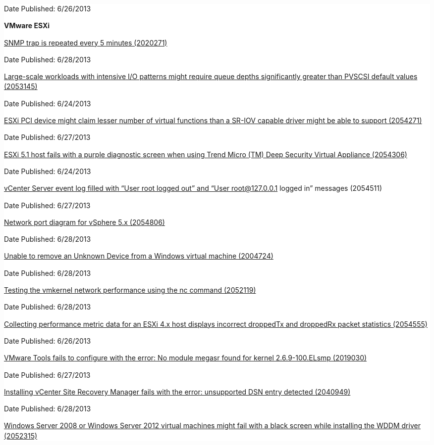 Date Published: 6/26/2013

**VMware ESXi**
  
<a href="http://kb.vmware.com/kb/2020271" target="_blank">SNMP trap is repeated every 5 minutes (2020271)</a>
  
Date Published: 6/28/2013
  
<a href="http://kb.vmware.com/kb/2053145" target="_blank">Large-scale workloads with intensive I/O patterns might require queue depths significantly greater than PVSCSI default values (2053145)</a>
  
Date Published: 6/24/2013
  
<a href="http://kb.vmware.com/kb/2054271" target="_blank">ESXi PCI device might claim lesser number of virtual functions than a SR-IOV capable driver might be able to support (2054271)</a>
  
Date Published: 6/27/2013
  
<a href="http://kb.vmware.com/kb/2054306" target="_blank">ESXi 5.1 host fails with a purple diagnostic screen when using Trend Micro (TM) Deep Security Virtual Appliance (2054306)</a>
  
Date Published: 6/24/2013
  
<a href="http://kb.vmware.com/kb/2054511" target="_blank">vCenter Server event log filled with “User root logged out” and “User root@127.0.0.1 logged in” messages (2054511)</a>
  
Date Published: 6/27/2013
  
<a href="http://kb.vmware.com/kb/2054806" target="_blank">Network port diagram for vSphere 5.x (2054806)</a>
  
Date Published: 6/28/2013
  
<a href="http://kb.vmware.com/kb/2004724" target="_blank">Unable to remove an Unknown Device from a Windows virtual machine (2004724)</a>
  
Date Published: 6/28/2013
  
<a href="http://kb.vmware.com/kb/2052119" target="_blank">Testing the vmkernel network performance using the nc command (2052119)</a>
  
Date Published: 6/28/2013
  
<a href="http://kb.vmware.com/kb/2054555" target="_blank">Collecting performance metric data for an ESXi 4.x host displays incorrect droppedTx and droppedRx packet statistics (2054555)</a>
  
Date Published: 6/26/2013
  
<a href="http://kb.vmware.com/kb/2019030" target="_blank">VMware Tools fails to configure with the error: No module megasr found for kernel 2.6.9-100.ELsmp (2019030)</a>
  
Date Published: 6/27/2013
  
<a href="http://kb.vmware.com/kb/2040949" target="_blank">Installing vCenter Site Recovery Manager fails with the error: unsupported DSN entry detected (2040949)</a>
  
Date Published: 6/28/2013
  
<a href="http://kb.vmware.com/kb/2052315" target="_blank">Windows Server 2008 or Windows Server 2012 virtual machines might fail with a black screen while installing the WDDM driver (2052315)</a>
  